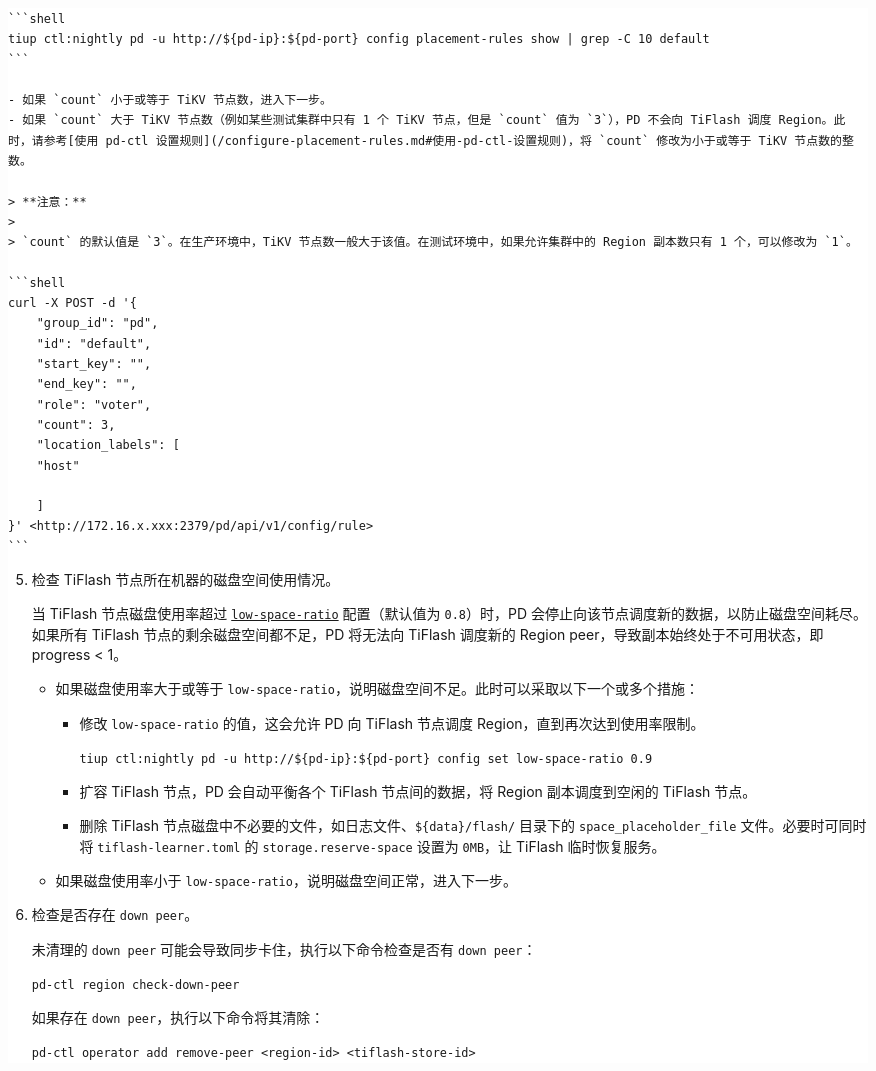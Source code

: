     ```shell
    tiup ctl:nightly pd -u http://${pd-ip}:${pd-port} config placement-rules show | grep -C 10 default
    ```

    - 如果 `count` 小于或等于 TiKV 节点数，进入下一步。
    - 如果 `count` 大于 TiKV 节点数（例如某些测试集群中只有 1 个 TiKV 节点，但是 `count` 值为 `3`），PD 不会向 TiFlash 调度 Region。此时，请参考[使用 pd-ctl 设置规则](/configure-placement-rules.md#使用-pd-ctl-设置规则)，将 `count` 修改为小于或等于 TiKV 节点数的整数。

    > **注意：**
    >
    > `count` 的默认值是 `3`。在生产环境中，TiKV 节点数一般大于该值。在测试环境中，如果允许集群中的 Region 副本数只有 1 个，可以修改为 `1`。

    ```shell
    curl -X POST -d '{
        "group_id": "pd",
        "id": "default",
        "start_key": "",
        "end_key": "",
        "role": "voter",
        "count": 3,
        "location_labels": [
        "host"

        ]
    }' <http://172.16.x.xxx:2379/pd/api/v1/config/rule>
    ```

5. 检查 TiFlash 节点所在机器的磁盘空间使用情况。

    当 TiFlash 节点磁盘使用率超过 [`low-space-ratio`](/pd-configuration-file.md#low-space-ratio) 配置（默认值为 `0.8`）时，PD 会停止向该节点调度新的数据，以防止磁盘空间耗尽。如果所有 TiFlash 节点的剩余磁盘空间都不足，PD 将无法向 TiFlash 调度新的 Region peer，导致副本始终处于不可用状态，即 progress < 1。

    - 如果磁盘使用率大于或等于 `low-space-ratio`，说明磁盘空间不足。此时可以采取以下一个或多个措施：

        - 修改 `low-space-ratio` 的值，这会允许 PD 向 TiFlash 节点调度 Region，直到再次达到使用率限制。

            ```shell
            tiup ctl:nightly pd -u http://${pd-ip}:${pd-port} config set low-space-ratio 0.9
            ```

        - 扩容 TiFlash 节点，PD 会自动平衡各个 TiFlash 节点间的数据，将 Region 副本调度到空闲的 TiFlash 节点。

        - 删除 TiFlash 节点磁盘中不必要的文件，如日志文件、`${data}/flash/` 目录下的 `space_placeholder_file` 文件。必要时可同时将 `tiflash-learner.toml` 的 `storage.reserve-space` 设置为 `0MB`，让 TiFlash 临时恢复服务。

    - 如果磁盘使用率小于 `low-space-ratio`，说明磁盘空间正常，进入下一步。

6. 检查是否存在 `down peer`。

    未清理的 `down peer` 可能会导致同步卡住，执行以下命令检查是否有 `down peer`：

    ```shell
    pd-ctl region check-down-peer
    ```

    如果存在 `down peer`，执行以下命令将其清除：

    ```shell
    pd-ctl operator add remove-peer <region-id> <tiflash-store-id>
    ```
